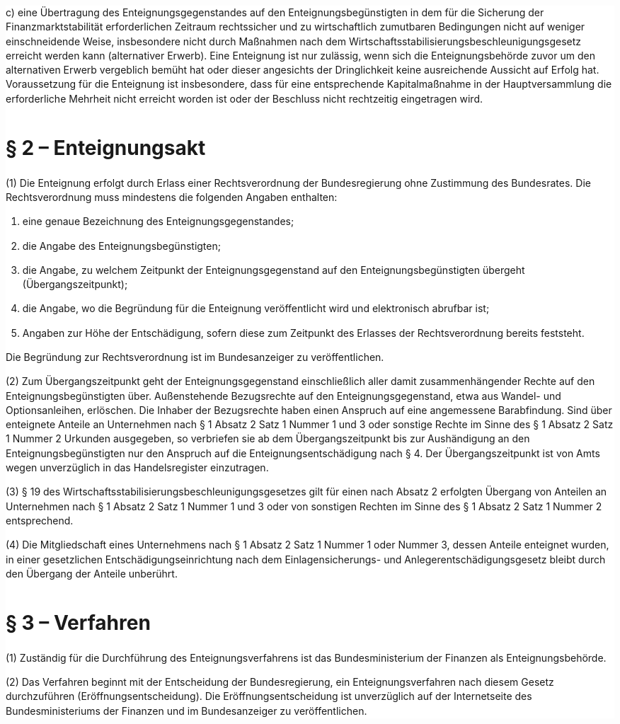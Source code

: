 c) eine Übertragung des Enteignungsgegenstandes auf den Enteignungsbegünstigten in dem für die Sicherung der Finanzmarktstabilität erforderlichen Zeitraum rechtssicher und zu wirtschaftlich zumutbaren Bedingungen nicht auf weniger einschneidende Weise, insbesondere nicht durch Maßnahmen nach dem Wirtschaftsstabilisierungsbeschleunigungsgesetz erreicht werden kann (alternativer Erwerb). Eine Enteignung ist nur zulässig, wenn sich die Enteignungsbehörde zuvor um den alternativen Erwerb vergeblich bemüht hat oder dieser angesichts der Dringlichkeit keine ausreichende Aussicht auf Erfolg hat. Voraussetzung für die Enteignung ist insbesondere, dass für eine entsprechende Kapitalmaßnahme in der Hauptversammlung die erforderliche Mehrheit nicht erreicht worden ist oder der Beschluss nicht rechtzeitig eingetragen wird.

# § 2 – Enteignungsakt

(1) Die Enteignung erfolgt durch Erlass einer Rechtsverordnung der Bundesregierung ohne Zustimmung des Bundesrates. Die Rechtsverordnung muss mindestens die folgenden Angaben enthalten:

1. eine genaue Bezeichnung des Enteignungsgegenstandes;

2. die Angabe des Enteignungsbegünstigten;

3. die Angabe, zu welchem Zeitpunkt der Enteignungsgegenstand auf den Enteignungsbegünstigten übergeht (Übergangszeitpunkt);

4. die Angabe, wo die Begründung für die Enteignung veröffentlicht wird und elektronisch abrufbar ist;

5. Angaben zur Höhe der Entschädigung, sofern diese zum Zeitpunkt des Erlasses der Rechtsverordnung bereits feststeht.

Die Begründung zur Rechtsverordnung ist im Bundesanzeiger zu veröffentlichen.

(2) Zum Übergangszeitpunkt geht der Enteignungsgegenstand einschließlich aller damit zusammenhängender Rechte auf den Enteignungsbegünstigten über. Außenstehende Bezugsrechte auf den Enteignungsgegenstand, etwa aus Wandel- und Optionsanleihen, erlöschen. Die Inhaber der Bezugsrechte haben einen Anspruch auf eine angemessene Barabfindung. Sind über enteignete Anteile an Unternehmen nach § 1 Absatz 2 Satz 1 Nummer 1 und 3 oder sonstige Rechte im Sinne des § 1 Absatz 2 Satz 1 Nummer 2 Urkunden ausgegeben, so verbriefen sie ab dem Übergangszeitpunkt bis zur Aushändigung an den Enteignungsbegünstigten nur den Anspruch auf die Enteignungsentschädigung nach § 4. Der Übergangszeitpunkt ist von Amts wegen unverzüglich in das Handelsregister einzutragen.

(3) § 19 des Wirtschaftsstabilisierungsbeschleunigungsgesetzes gilt für einen nach Absatz 2 erfolgten Übergang von Anteilen an Unternehmen nach § 1 Absatz 2 Satz 1 Nummer 1 und 3 oder von sonstigen Rechten im Sinne des § 1 Absatz 2 Satz 1 Nummer 2 entsprechend.

(4) Die Mitgliedschaft eines Unternehmens nach § 1 Absatz 2 Satz 1 Nummer 1 oder Nummer 3, dessen Anteile enteignet wurden, in einer gesetzlichen Entschädigungseinrichtung nach dem Einlagensicherungs- und Anlegerentschädigungsgesetz bleibt durch den Übergang der Anteile unberührt.

# § 3 – Verfahren

(1) Zuständig für die Durchführung des Enteignungsverfahrens ist das Bundesministerium der Finanzen als Enteignungsbehörde.

(2) Das Verfahren beginnt mit der Entscheidung der Bundesregierung, ein Enteignungsverfahren nach diesem Gesetz durchzuführen (Eröffnungsentscheidung). Die Eröffnungsentscheidung ist unverzüglich auf der Internetseite des Bundesministeriums der Finanzen und im Bundesanzeiger zu veröffentlichen.
